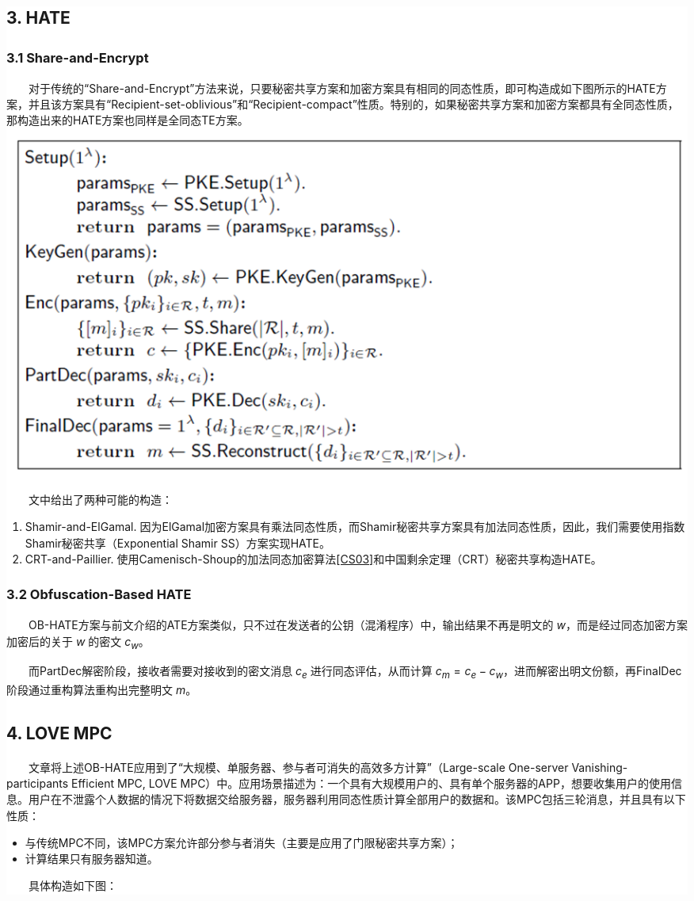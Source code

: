 ## 3. HATE
### 3.1 Share-and-Encrypt
&emsp;&emsp;对于传统的“Share-and-Encrypt”方法来说，只要秘密共享方案和加密方案具有相同的同态性质，即可构造成如下图所示的HATE方案，并且该方案具有“Recipient-set-oblivious”和“Recipient-compact”性质。特别的，如果秘密共享方案和加密方案都具有全同态性质，那构造出来的HATE方案也同样是全同态TE方案。
![图 3](/assets/res/LOVE_MPC/2023-11-25-66.png)  

&emsp;&emsp;文中给出了两种可能的构造：
1. Shamir-and-ElGamal. 因为ElGamal加密方案具有乘法同态性质，而Shamir秘密共享方案具有加法同态性质，因此，我们需要使用指数Shamir秘密共享（Exponential Shamir SS）方案实现HATE。
2. CRT-and-Paillier. 使用Camenisch-Shoup的加法同态加密算法[[CS03]](#CS03)和中国剩余定理（CRT）秘密共享构造HATE。

### 3.2 Obfuscation-Based HATE
&emsp;&emsp;OB-HATE方案与前文介绍的ATE方案类似，只不过在发送者的公钥（混淆程序）中，输出结果不再是明文的 $w$，而是经过同态加密方案加密后的关于 $w$ 的密文 $c_ w$。

&emsp;&emsp;而PartDec解密阶段，接收者需要对接收到的密文消息 $c_ e$ 进行同态评估，从而计算 $c_ m=c_ e-c_ w$，进而解密出明文份额，再FinalDec阶段通过重构算法重构出完整明文 $m$。

## 4. LOVE MPC
&emsp;&emsp;文章将上述OB-HATE应用到了“大规模、单服务器、参与者可消失的高效多方计算”（Large-scale One-server Vanishing-participants Efficient MPC, LOVE MPC）中。应用场景描述为：一个具有大规模用户的、具有单个服务器的APP，想要收集用户的使用信息。用户在不泄露个人数据的情况下将数据交给服务器，服务器利用同态性质计算全部用户的数据和。该MPC包括三轮消息，并且具有以下性质：
- 与传统MPC不同，该MPC方案允许部分参与者消失（主要是应用了门限秘密共享方案）；
- 计算结果只有服务器知道。

&emsp;&emsp;具体构造如下图：